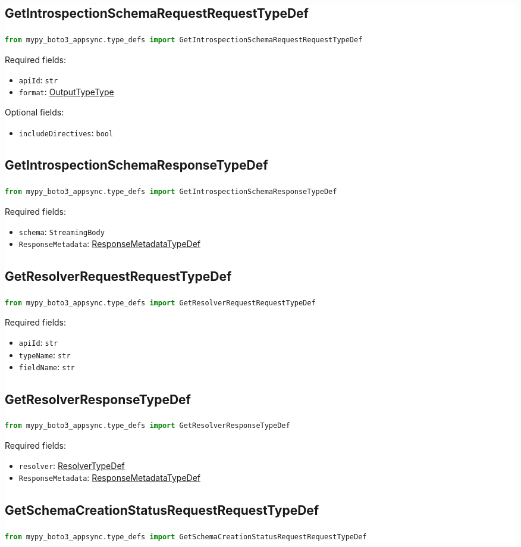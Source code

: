## GetIntrospectionSchemaRequestRequestTypeDef

```python
from mypy_boto3_appsync.type_defs import GetIntrospectionSchemaRequestRequestTypeDef
```

Required fields:

- `apiId`: `str`
- `format`: [OutputTypeType](./literals.md#outputtypetype)

Optional fields:

- `includeDirectives`: `bool`

## GetIntrospectionSchemaResponseTypeDef

```python
from mypy_boto3_appsync.type_defs import GetIntrospectionSchemaResponseTypeDef
```

Required fields:

- `schema`: `StreamingBody`
- `ResponseMetadata`:
  [ResponseMetadataTypeDef](./type_defs.md#responsemetadatatypedef)

## GetResolverRequestRequestTypeDef

```python
from mypy_boto3_appsync.type_defs import GetResolverRequestRequestTypeDef
```

Required fields:

- `apiId`: `str`
- `typeName`: `str`
- `fieldName`: `str`

## GetResolverResponseTypeDef

```python
from mypy_boto3_appsync.type_defs import GetResolverResponseTypeDef
```

Required fields:

- `resolver`: [ResolverTypeDef](./type_defs.md#resolvertypedef)
- `ResponseMetadata`:
  [ResponseMetadataTypeDef](./type_defs.md#responsemetadatatypedef)

## GetSchemaCreationStatusRequestRequestTypeDef

```python
from mypy_boto3_appsync.type_defs import GetSchemaCreationStatusRequestRequestTypeDef
```
